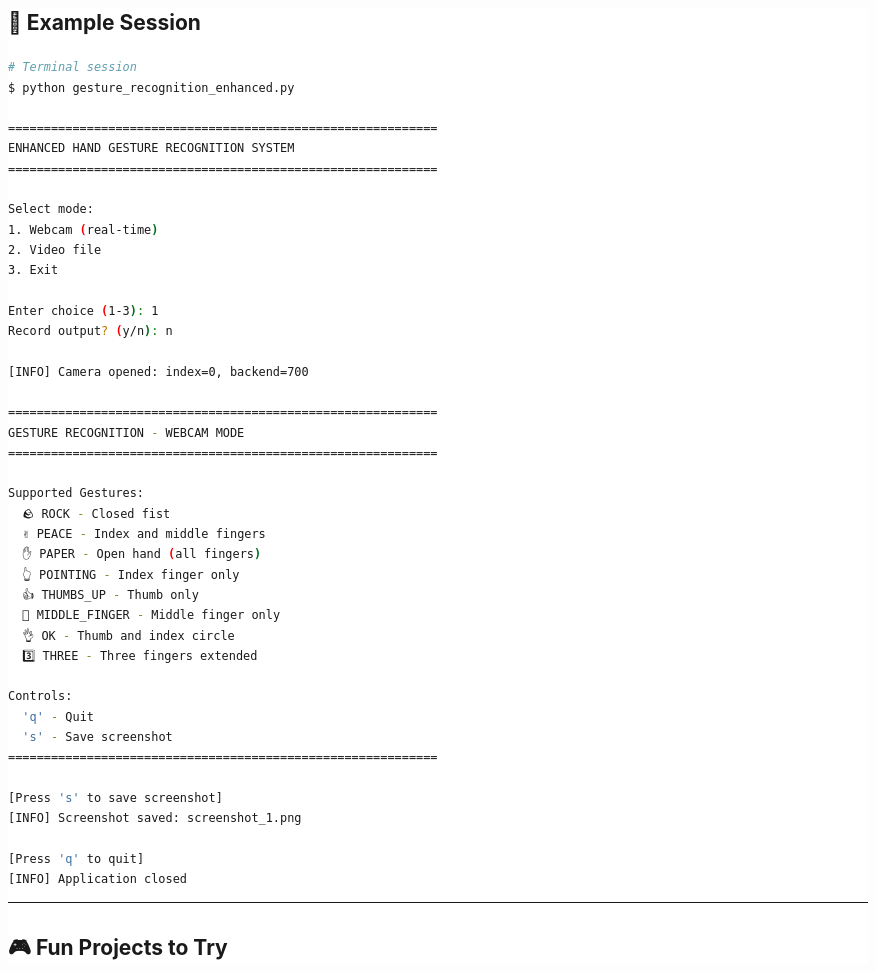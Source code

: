 
## 📝 Example Session

```bash
# Terminal session
$ python gesture_recognition_enhanced.py

============================================================
ENHANCED HAND GESTURE RECOGNITION SYSTEM
============================================================

Select mode:
1. Webcam (real-time)
2. Video file
3. Exit

Enter choice (1-3): 1
Record output? (y/n): n

[INFO] Camera opened: index=0, backend=700

============================================================
GESTURE RECOGNITION - WEBCAM MODE
============================================================

Supported Gestures:
  🪨 ROCK - Closed fist
  ✌️ PEACE - Index and middle fingers
  ✋ PAPER - Open hand (all fingers)
  👆 POINTING - Index finger only
  👍 THUMBS_UP - Thumb only
  🖕 MIDDLE_FINGER - Middle finger only
  👌 OK - Thumb and index circle
  3️⃣ THREE - Three fingers extended

Controls:
  'q' - Quit
  's' - Save screenshot
============================================================

[Press 's' to save screenshot]
[INFO] Screenshot saved: screenshot_1.png

[Press 'q' to quit]
[INFO] Application closed
```

---

## 🎮 Fun Projects to Try
